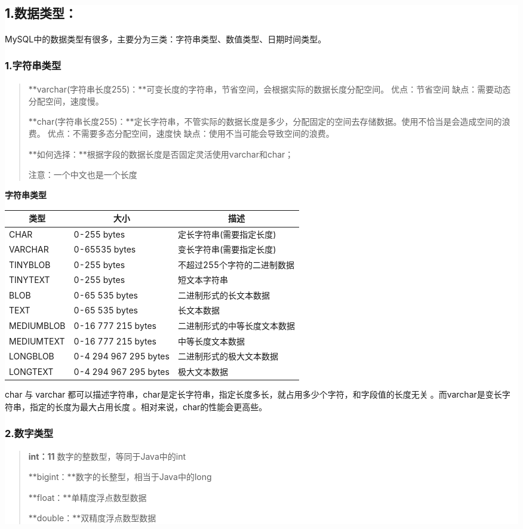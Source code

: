 
## 1.数据类型：

MySQL中的数据类型有很多，主要分为三类：字符串类型、数值类型、日期时间类型。

### 1.字符串类型

> **varchar(字符串长度255)：**可变长度的字符串，节省空间，会根据实际的数据长度分配空间。
> 优点：节省空间
> 缺点：需要动态分配空间，速度慢。
>
> **char(字符串长度255)：**定长字符串，不管实际的数据长度是多少，分配固定的空间去存储数据。使用不恰当是会造成空间的浪费。
> 优点：不需要多态分配空间，速度快
> 缺点：使用不当可能会导致空间的浪费。
>
> **如何选择：**根据字段的数据长度是否固定灵活使用varchar和char；
>
> 注意：一个中文也是一个长度

**字符串类型**

| 类型       | 大小                  | 描述                         |
| ---------- | --------------------- | ---------------------------- |
| CHAR       | 0-255 bytes           | 定长字符串(需要指定长度)     |
| VARCHAR    | 0-65535 bytes         | 变长字符串(需要指定长度)     |
| TINYBLOB   | 0-255 bytes           | 不超过255个字符的二进制数据  |
| TINYTEXT   | 0-255 bytes           | 短文本字符串                 |
| BLOB       | 0-65 535 bytes        | 二进制形式的长文本数据       |
| TEXT       | 0-65 535 bytes        | 长文本数据                   |
| MEDIUMBLOB | 0-16 777 215 bytes    | 二进制形式的中等长度文本数据 |
| MEDIUMTEXT | 0-16 777 215 bytes    | 中等长度文本数据             |
| LONGBLOB   | 0-4 294 967 295 bytes | 二进制形式的极大文本数据     |
| LONGTEXT   | 0-4 294 967 295 bytes | 极大文本数据                 |

char 与 varchar 都可以描述字符串，char是定长字符串，指定长度多长，就占用多少个字符，和字段值的长度无关 。而varchar是变长字符串，指定的长度为最大占用长度 。相对来说，char的性能会更高些。

### 2.数字类型

> **int：11** 数字的整数型，等同于Java中的int
>
> **bigint：**数字的长整型，相当于Java中的long
>
> **float：**单精度浮点数型数据
>
> **double：**双精度浮点数型数据
